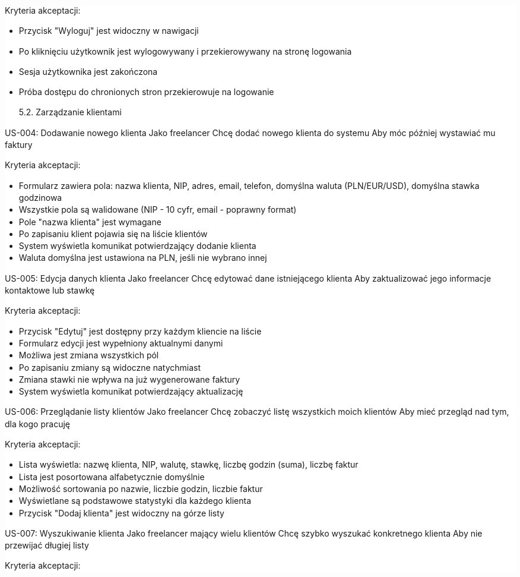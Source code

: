 Kryteria akceptacji:

- Przycisk "Wyloguj" jest widoczny w nawigacji
- Po kliknięciu użytkownik jest wylogowywany i przekierowywany na stronę logowania
- Sesja użytkownika jest zakończona
- Próba dostępu do chronionych stron przekierowuje na logowanie

  5.2. Zarządzanie klientami

US-004: Dodawanie nowego klienta
Jako freelancer
Chcę dodać nowego klienta do systemu
Aby móc później wystawiać mu faktury

Kryteria akceptacji:

- Formularz zawiera pola: nazwa klienta, NIP, adres, email, telefon, domyślna waluta (PLN/EUR/USD), domyślna stawka godzinowa
- Wszystkie pola są walidowane (NIP - 10 cyfr, email - poprawny format)
- Pole "nazwa klienta" jest wymagane
- Po zapisaniu klient pojawia się na liście klientów
- System wyświetla komunikat potwierdzający dodanie klienta
- Waluta domyślna jest ustawiona na PLN, jeśli nie wybrano innej

US-005: Edycja danych klienta
Jako freelancer
Chcę edytować dane istniejącego klienta
Aby zaktualizować jego informacje kontaktowe lub stawkę

Kryteria akceptacji:

- Przycisk "Edytuj" jest dostępny przy każdym kliencie na liście
- Formularz edycji jest wypełniony aktualnymi danymi
- Możliwa jest zmiana wszystkich pól
- Po zapisaniu zmiany są widoczne natychmiast
- Zmiana stawki nie wpływa na już wygenerowane faktury
- System wyświetla komunikat potwierdzający aktualizację

US-006: Przeglądanie listy klientów
Jako freelancer
Chcę zobaczyć listę wszystkich moich klientów
Aby mieć przegląd nad tym, dla kogo pracuję

Kryteria akceptacji:

- Lista wyświetla: nazwę klienta, NIP, walutę, stawkę, liczbę godzin (suma), liczbę faktur
- Lista jest posortowana alfabetycznie domyślnie
- Możliwość sortowania po nazwie, liczbie godzin, liczbie faktur
- Wyświetlane są podstawowe statystyki dla każdego klienta
- Przycisk "Dodaj klienta" jest widoczny na górze listy

US-007: Wyszukiwanie klienta
Jako freelancer mający wielu klientów
Chcę szybko wyszukać konkretnego klienta
Aby nie przewijać długiej listy

Kryteria akceptacji:
